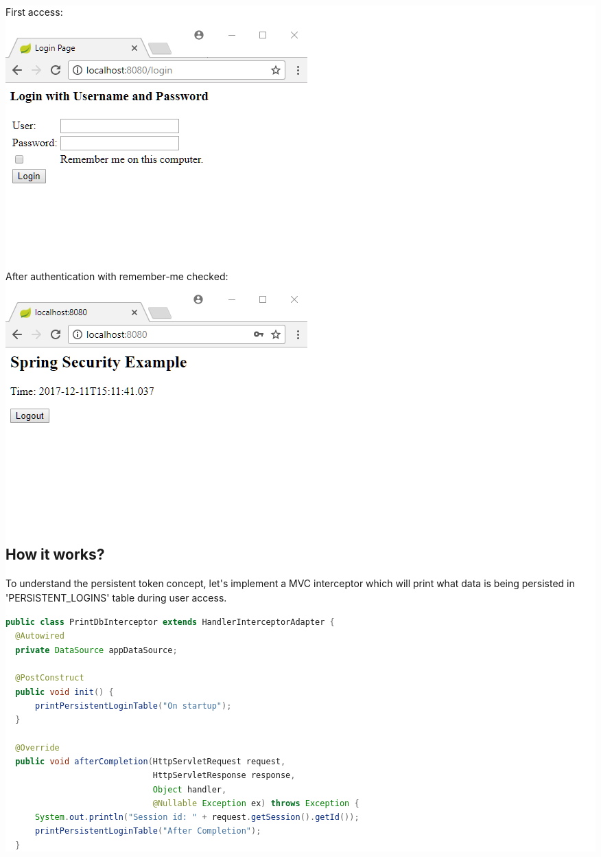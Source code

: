 First access:

![module](images/output3.png)

After authentication with remember-me checked:

![module](images/output4.png)

## How it works?

To understand the persistent token concept, let's implement a MVC interceptor which will print what data is being persisted in 'PERSISTENT_LOGINS' table during user access.

```java
public class PrintDbInterceptor extends HandlerInterceptorAdapter {
  @Autowired
  private DataSource appDataSource;

  @PostConstruct
  public void init() {
      printPersistentLoginTable("On startup");
  }

  @Override
  public void afterCompletion(HttpServletRequest request,
                              HttpServletResponse response,
                              Object handler,
                              @Nullable Exception ex) throws Exception {
      System.out.println("Session id: " + request.getSession().getId());
      printPersistentLoginTable("After Completion");
  }
```